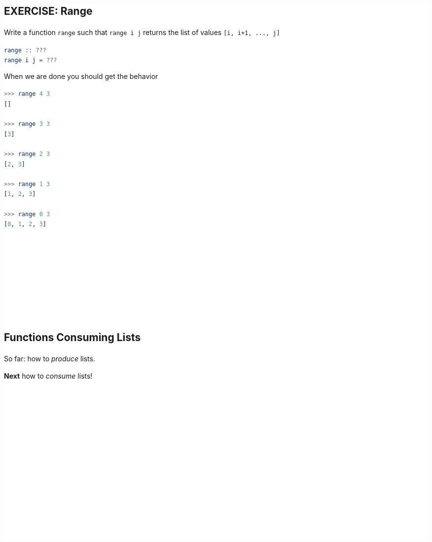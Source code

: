 ## EXERCISE: Range

Write a function `range` such that `range i j` 
returns the list of values `[i, i+1, ..., j]`

```haskell
range :: ???
range i j = ???
```

When we are done you should get the behavior

```haskell
>>> range 4 3 
[]

>>> range 3 3 
[3]

>>> range 2 3 
[2, 3]

>>> range 1 3 
[1, 2, 3]

>>> range 0 3 
[0, 1, 2, 3]
```

<br>
<br>
<br>
<br>
<br>
<br>
<br>
<br>

## Functions Consuming Lists

So far: how to *produce* lists.

**Next** how to *consume* lists!

<br>
<br>
<br>
<br>
<br>
<br>
<br>


<br>
<br>
<br>
<br>
<br>
<br>
<br>
<br>
